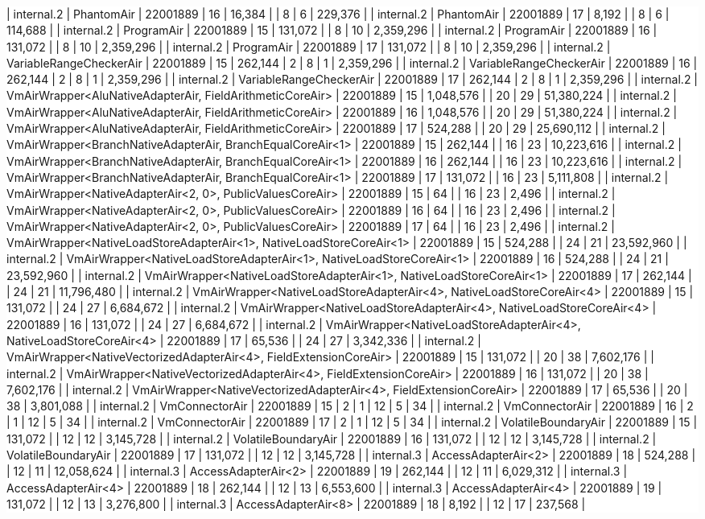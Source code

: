 | internal.2 | PhantomAir | 22001889 | 16 | 16,384 |  | 8 | 6 | 229,376 | 
| internal.2 | PhantomAir | 22001889 | 17 | 8,192 |  | 8 | 6 | 114,688 | 
| internal.2 | ProgramAir | 22001889 | 15 | 131,072 |  | 8 | 10 | 2,359,296 | 
| internal.2 | ProgramAir | 22001889 | 16 | 131,072 |  | 8 | 10 | 2,359,296 | 
| internal.2 | ProgramAir | 22001889 | 17 | 131,072 |  | 8 | 10 | 2,359,296 | 
| internal.2 | VariableRangeCheckerAir | 22001889 | 15 | 262,144 | 2 | 8 | 1 | 2,359,296 | 
| internal.2 | VariableRangeCheckerAir | 22001889 | 16 | 262,144 | 2 | 8 | 1 | 2,359,296 | 
| internal.2 | VariableRangeCheckerAir | 22001889 | 17 | 262,144 | 2 | 8 | 1 | 2,359,296 | 
| internal.2 | VmAirWrapper<AluNativeAdapterAir, FieldArithmeticCoreAir> | 22001889 | 15 | 1,048,576 |  | 20 | 29 | 51,380,224 | 
| internal.2 | VmAirWrapper<AluNativeAdapterAir, FieldArithmeticCoreAir> | 22001889 | 16 | 1,048,576 |  | 20 | 29 | 51,380,224 | 
| internal.2 | VmAirWrapper<AluNativeAdapterAir, FieldArithmeticCoreAir> | 22001889 | 17 | 524,288 |  | 20 | 29 | 25,690,112 | 
| internal.2 | VmAirWrapper<BranchNativeAdapterAir, BranchEqualCoreAir<1> | 22001889 | 15 | 262,144 |  | 16 | 23 | 10,223,616 | 
| internal.2 | VmAirWrapper<BranchNativeAdapterAir, BranchEqualCoreAir<1> | 22001889 | 16 | 262,144 |  | 16 | 23 | 10,223,616 | 
| internal.2 | VmAirWrapper<BranchNativeAdapterAir, BranchEqualCoreAir<1> | 22001889 | 17 | 131,072 |  | 16 | 23 | 5,111,808 | 
| internal.2 | VmAirWrapper<NativeAdapterAir<2, 0>, PublicValuesCoreAir> | 22001889 | 15 | 64 |  | 16 | 23 | 2,496 | 
| internal.2 | VmAirWrapper<NativeAdapterAir<2, 0>, PublicValuesCoreAir> | 22001889 | 16 | 64 |  | 16 | 23 | 2,496 | 
| internal.2 | VmAirWrapper<NativeAdapterAir<2, 0>, PublicValuesCoreAir> | 22001889 | 17 | 64 |  | 16 | 23 | 2,496 | 
| internal.2 | VmAirWrapper<NativeLoadStoreAdapterAir<1>, NativeLoadStoreCoreAir<1> | 22001889 | 15 | 524,288 |  | 24 | 21 | 23,592,960 | 
| internal.2 | VmAirWrapper<NativeLoadStoreAdapterAir<1>, NativeLoadStoreCoreAir<1> | 22001889 | 16 | 524,288 |  | 24 | 21 | 23,592,960 | 
| internal.2 | VmAirWrapper<NativeLoadStoreAdapterAir<1>, NativeLoadStoreCoreAir<1> | 22001889 | 17 | 262,144 |  | 24 | 21 | 11,796,480 | 
| internal.2 | VmAirWrapper<NativeLoadStoreAdapterAir<4>, NativeLoadStoreCoreAir<4> | 22001889 | 15 | 131,072 |  | 24 | 27 | 6,684,672 | 
| internal.2 | VmAirWrapper<NativeLoadStoreAdapterAir<4>, NativeLoadStoreCoreAir<4> | 22001889 | 16 | 131,072 |  | 24 | 27 | 6,684,672 | 
| internal.2 | VmAirWrapper<NativeLoadStoreAdapterAir<4>, NativeLoadStoreCoreAir<4> | 22001889 | 17 | 65,536 |  | 24 | 27 | 3,342,336 | 
| internal.2 | VmAirWrapper<NativeVectorizedAdapterAir<4>, FieldExtensionCoreAir> | 22001889 | 15 | 131,072 |  | 20 | 38 | 7,602,176 | 
| internal.2 | VmAirWrapper<NativeVectorizedAdapterAir<4>, FieldExtensionCoreAir> | 22001889 | 16 | 131,072 |  | 20 | 38 | 7,602,176 | 
| internal.2 | VmAirWrapper<NativeVectorizedAdapterAir<4>, FieldExtensionCoreAir> | 22001889 | 17 | 65,536 |  | 20 | 38 | 3,801,088 | 
| internal.2 | VmConnectorAir | 22001889 | 15 | 2 | 1 | 12 | 5 | 34 | 
| internal.2 | VmConnectorAir | 22001889 | 16 | 2 | 1 | 12 | 5 | 34 | 
| internal.2 | VmConnectorAir | 22001889 | 17 | 2 | 1 | 12 | 5 | 34 | 
| internal.2 | VolatileBoundaryAir | 22001889 | 15 | 131,072 |  | 12 | 12 | 3,145,728 | 
| internal.2 | VolatileBoundaryAir | 22001889 | 16 | 131,072 |  | 12 | 12 | 3,145,728 | 
| internal.2 | VolatileBoundaryAir | 22001889 | 17 | 131,072 |  | 12 | 12 | 3,145,728 | 
| internal.3 | AccessAdapterAir<2> | 22001889 | 18 | 524,288 |  | 12 | 11 | 12,058,624 | 
| internal.3 | AccessAdapterAir<2> | 22001889 | 19 | 262,144 |  | 12 | 11 | 6,029,312 | 
| internal.3 | AccessAdapterAir<4> | 22001889 | 18 | 262,144 |  | 12 | 13 | 6,553,600 | 
| internal.3 | AccessAdapterAir<4> | 22001889 | 19 | 131,072 |  | 12 | 13 | 3,276,800 | 
| internal.3 | AccessAdapterAir<8> | 22001889 | 18 | 8,192 |  | 12 | 17 | 237,568 | 